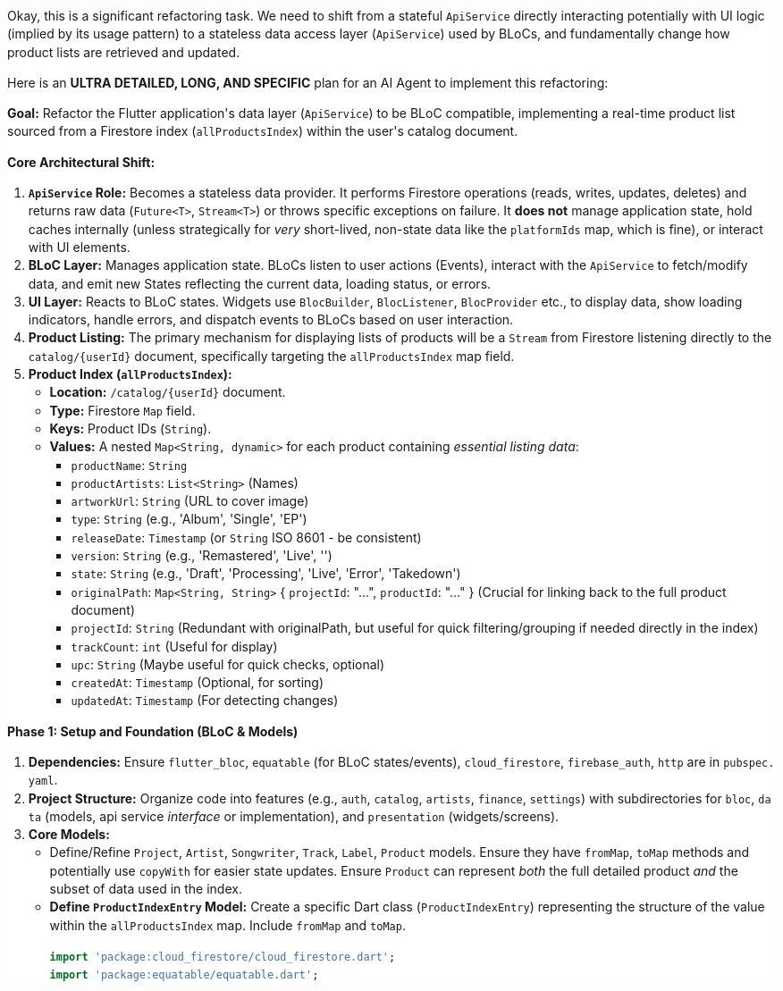 Okay, this is a significant refactoring task. We need to shift from a stateful `ApiService` directly interacting potentially with UI logic (implied by its usage pattern) to a stateless data access layer (`ApiService`) used by BLoCs, and fundamentally change how product lists are retrieved and updated.

Here is an **ULTRA DETAILED, LONG, AND SPECIFIC** plan for an AI Agent to implement this refactoring:

**Goal:** Refactor the Flutter application's data layer (`ApiService`) to be BLoC compatible, implementing a real-time product list sourced from a Firestore index (`allProductsIndex`) within the user's catalog document.

**Core Architectural Shift:**

1.  **`ApiService` Role:** Becomes a stateless data provider. It performs Firestore operations (reads, writes, updates, deletes) and returns raw data (`Future<T>`, `Stream<T>`) or throws specific exceptions on failure. It **does not** manage application state, hold caches internally (unless strategically for *very* short-lived, non-state data like the `platformIds` map, which is fine), or interact with UI elements.
2.  **BLoC Layer:** Manages application state. BLoCs listen to user actions (Events), interact with the `ApiService` to fetch/modify data, and emit new States reflecting the current data, loading status, or errors.
3.  **UI Layer:** Reacts to BLoC states. Widgets use `BlocBuilder`, `BlocListener`, `BlocProvider` etc., to display data, show loading indicators, handle errors, and dispatch events to BLoCs based on user interaction.
4.  **Product Listing:** The primary mechanism for displaying lists of products will be a `Stream` from Firestore listening directly to the `catalog/{userId}` document, specifically targeting the `allProductsIndex` map field.
5.  **Product Index (`allProductsIndex`):**
    *   **Location:** `/catalog/{userId}` document.
    *   **Type:** Firestore `Map` field.
    *   **Keys:** Product IDs (`String`).
    *   **Values:** A nested `Map<String, dynamic>` for each product containing *essential listing data*:
        *   `productName`: `String`
        *   `productArtists`: `List<String>` (Names)
        *   `artworkUrl`: `String` (URL to cover image)
        *   `type`: `String` (e.g., 'Album', 'Single', 'EP')
        *   `releaseDate`: `Timestamp` (or `String` ISO 8601 - be consistent)
        *   `version`: `String` (e.g., 'Remastered', 'Live', '')
        *   `state`: `String` (e.g., 'Draft', 'Processing', 'Live', 'Error', 'Takedown')
        *   `originalPath`: `Map<String, String>` { `projectId`: "...", `productId`: "..." } (Crucial for linking back to the full product document)
        *   `projectId`: `String` (Redundant with originalPath, but useful for quick filtering/grouping if needed directly in the index)
        *   `trackCount`: `int` (Useful for display)
        *   `upc`: `String` (Maybe useful for quick checks, optional)
        *   `createdAt`: `Timestamp` (Optional, for sorting)
        *   `updatedAt`: `Timestamp` (For detecting changes)

**Phase 1: Setup and Foundation (BLoC & Models)**

1.  **Dependencies:** Ensure `flutter_bloc`, `equatable` (for BLoC states/events), `cloud_firestore`, `firebase_auth`, `http` are in `pubspec.yaml`.
2.  **Project Structure:** Organize code into features (e.g., `auth`, `catalog`, `artists`, `finance`, `settings`) with subdirectories for `bloc`, `data` (models, api service *interface* or implementation), and `presentation` (widgets/screens).
3.  **Core Models:**
    *   Define/Refine `Project`, `Artist`, `Songwriter`, `Track`, `Label`, `Product` models. Ensure they have `fromMap`, `toMap` methods and potentially use `copyWith` for easier state updates. Ensure `Product` can represent *both* the full detailed product *and* the subset of data used in the index.
    *   **Define `ProductIndexEntry` Model:** Create a specific Dart class (`ProductIndexEntry`) representing the structure of the value within the `allProductsIndex` map. Include `fromMap` and `toMap`.
        ```dart
        import 'package:cloud_firestore/cloud_firestore.dart';
        import 'package:equatable/equatable.dart';
